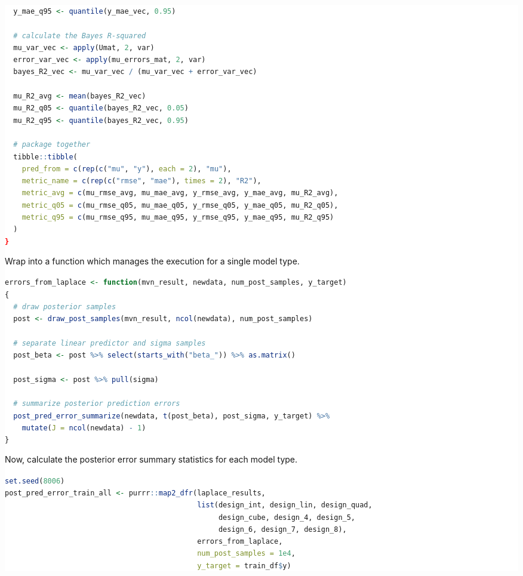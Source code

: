 ``` r
  y_mae_q95 <- quantile(y_mae_vec, 0.95)
  
  # calculate the Bayes R-squared
  mu_var_vec <- apply(Umat, 2, var)
  error_var_vec <- apply(mu_errors_mat, 2, var)
  bayes_R2_vec <- mu_var_vec / (mu_var_vec + error_var_vec)
  
  mu_R2_avg <- mean(bayes_R2_vec)
  mu_R2_q05 <- quantile(bayes_R2_vec, 0.05)
  mu_R2_q95 <- quantile(bayes_R2_vec, 0.95)
  
  # package together
  tibble::tibble(
    pred_from = c(rep(c("mu", "y"), each = 2), "mu"),
    metric_name = c(rep(c("rmse", "mae"), times = 2), "R2"),
    metric_avg = c(mu_rmse_avg, mu_mae_avg, y_rmse_avg, y_mae_avg, mu_R2_avg),
    metric_q05 = c(mu_rmse_q05, mu_mae_q05, y_rmse_q05, y_mae_q05, mu_R2_q05),
    metric_q95 = c(mu_rmse_q95, mu_mae_q95, y_rmse_q95, y_mae_q95, mu_R2_q95)
  )
}
```

Wrap into a function which manages the execution for a single model type.

``` r
errors_from_laplace <- function(mvn_result, newdata, num_post_samples, y_target)
{
  # draw posterior samples
  post <- draw_post_samples(mvn_result, ncol(newdata), num_post_samples)
  
  # separate linear predictor and sigma samples
  post_beta <- post %>% select(starts_with("beta_")) %>% as.matrix()
  
  post_sigma <- post %>% pull(sigma)
  
  # summarize posterior prediction errors
  post_pred_error_summarize(newdata, t(post_beta), post_sigma, y_target) %>% 
    mutate(J = ncol(newdata) - 1)
}
```

Now, calculate the posterior error summary statistics for each model type.

``` r
set.seed(8006)
post_pred_error_train_all <- purrr::map2_dfr(laplace_results,
                                             list(design_int, design_lin, design_quad,
                                                  design_cube, design_4, design_5,
                                                  design_6, design_7, design_8),
                                             errors_from_laplace,
                                             num_post_samples = 1e4,
                                             y_target = train_df$y)
```
